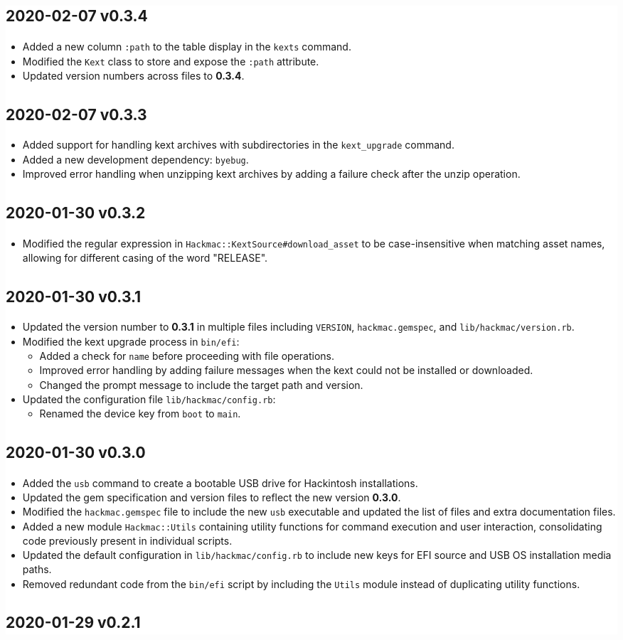 ## 2020-02-07 v0.3.4

- Added a new column `:path` to the table display in the `kexts` command.
- Modified the `Kext` class to store and expose the `:path` attribute.
- Updated version numbers across files to **0.3.4**.

## 2020-02-07 v0.3.3

- Added support for handling kext archives with subdirectories in the
  `kext_upgrade` command.
- Added a new development dependency: `byebug`.
- Improved error handling when unzipping kext archives by adding a failure
  check after the unzip operation.

## 2020-01-30 v0.3.2

- Modified the regular expression in `Hackmac::KextSource#download_asset` to be
  case-insensitive when matching asset names, allowing for different casing of
  the word "RELEASE".

## 2020-01-30 v0.3.1

- Updated the version number to **0.3.1** in multiple files including
  `VERSION`, `hackmac.gemspec`, and `lib/hackmac/version.rb`.
- Modified the kext upgrade process in `bin/efi`:
  - Added a check for `name` before proceeding with file operations.
  - Improved error handling by adding failure messages when the kext could not
    be installed or downloaded.
  - Changed the prompt message to include the target path and version.
- Updated the configuration file `lib/hackmac/config.rb`:
  - Renamed the device key from `boot` to `main`.

## 2020-01-30 v0.3.0

- Added the `usb` command to create a bootable USB drive for Hackintosh
  installations.
- Updated the gem specification and version files to reflect the new version
  **0.3.0**.
- Modified the `hackmac.gemspec` file to include the new `usb` executable and
  updated the list of files and extra documentation files.
- Added a new module `Hackmac::Utils` containing utility functions for command
  execution and user interaction, consolidating code previously present in
  individual scripts.
- Updated the default configuration in `lib/hackmac/config.rb` to include new
  keys for EFI source and USB OS installation media paths.
- Removed redundant code from the `bin/efi` script by including the `Utils`
  module instead of duplicating utility functions.

## 2020-01-29 v0.2.1
